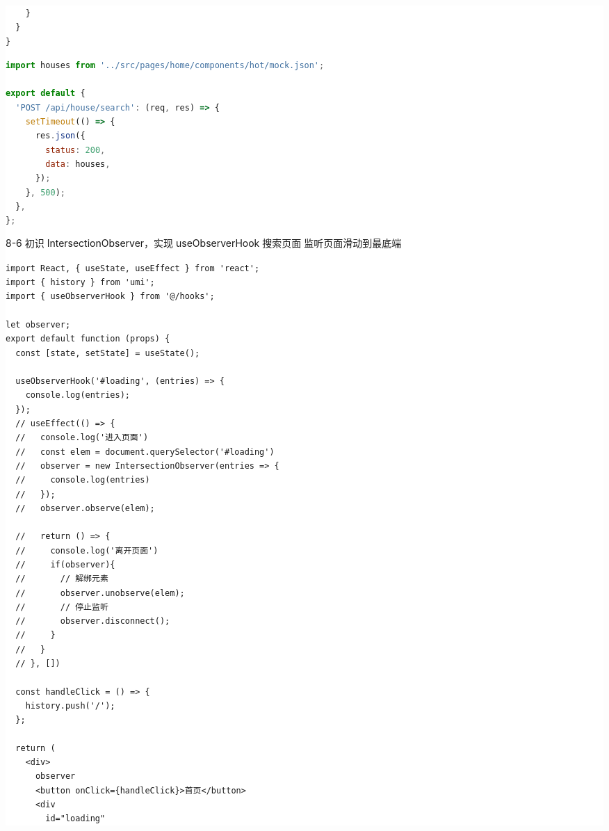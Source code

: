 ```pages/search/index.less
    }
  }
}
```

```/mock/house.js
import houses from '../src/pages/home/components/hot/mock.json';

export default {
  'POST /api/house/search': (req, res) => {
    setTimeout(() => {
      res.json({
        status: 200,
        data: houses,
      });
    }, 500);
  },
};

```

8-6 初识 IntersectionObserver，实现 useObserverHook
搜索页面 监听页面滑动到最底端

```pages/observer.js/func
import React, { useState, useEffect } from 'react';
import { history } from 'umi';
import { useObserverHook } from '@/hooks';

let observer;
export default function (props) {
  const [state, setState] = useState();

  useObserverHook('#loading', (entries) => {
    console.log(entries);
  });
  // useEffect(() => {
  //   console.log('进入页面')
  //   const elem = document.querySelector('#loading')
  //   observer = new IntersectionObserver(entries => {
  //     console.log(entries)
  //   });
  //   observer.observe(elem);

  //   return () => {
  //     console.log('离开页面')
  //     if(observer){
  //       // 解绑元素
  //       observer.unobserve(elem);
  //       // 停止监听
  //       observer.disconnect();
  //     }
  //   }
  // }, [])

  const handleClick = () => {
    history.push('/');
  };

  return (
    <div>
      observer
      <button onClick={handleClick}>首页</button>
      <div
        id="loading"
```